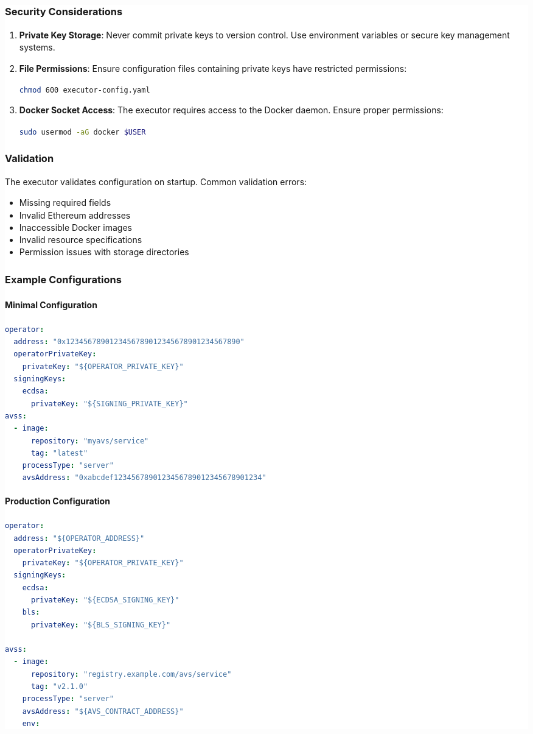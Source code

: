 ### Security Considerations

1. **Private Key Storage**: Never commit private keys to version control. Use environment variables or secure key management systems.

2. **File Permissions**: Ensure configuration files containing private keys have restricted permissions:
   ```bash
   chmod 600 executor-config.yaml
   ```

3. **Docker Socket Access**: The executor requires access to the Docker daemon. Ensure proper permissions:
   ```bash
   sudo usermod -aG docker $USER
   ```

### Validation

The executor validates configuration on startup. Common validation errors:

- Missing required fields
- Invalid Ethereum addresses
- Inaccessible Docker images
- Invalid resource specifications
- Permission issues with storage directories

### Example Configurations

#### Minimal Configuration

```yaml
operator:
  address: "0x1234567890123456789012345678901234567890"
  operatorPrivateKey:
    privateKey: "${OPERATOR_PRIVATE_KEY}"
  signingKeys:
    ecdsa:
      privateKey: "${SIGNING_PRIVATE_KEY}"
avss:
  - image:
      repository: "myavs/service"
      tag: "latest"
    processType: "server"
    avsAddress: "0xabcdef1234567890123456789012345678901234"
```

#### Production Configuration

```yaml
operator:
  address: "${OPERATOR_ADDRESS}"
  operatorPrivateKey:
    privateKey: "${OPERATOR_PRIVATE_KEY}"
  signingKeys:
    ecdsa:
      privateKey: "${ECDSA_SIGNING_KEY}"
    bls:
      privateKey: "${BLS_SIGNING_KEY}"

avss:
  - image:
      repository: "registry.example.com/avs/service"
      tag: "v2.1.0"
    processType: "server"
    avsAddress: "${AVS_CONTRACT_ADDRESS}"
    env:
```